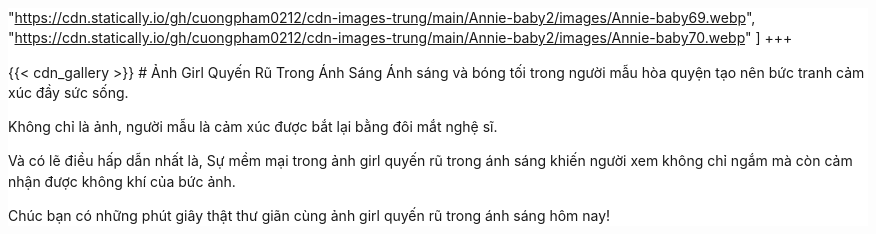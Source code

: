 "https://cdn.statically.io/gh/cuongpham0212/cdn-images-trung/main/Annie-baby2/images/Annie-baby69.webp",
"https://cdn.statically.io/gh/cuongpham0212/cdn-images-trung/main/Annie-baby2/images/Annie-baby70.webp"
]
+++

{{< cdn_gallery >}} # Ảnh Girl Quyến Rũ Trong Ánh Sáng Ánh sáng và bóng tối trong người mẫu hòa quyện tạo nên bức tranh cảm xúc đầy sức sống.

Không chỉ là ảnh, người mẫu là cảm xúc được bắt lại bằng đôi mắt nghệ sĩ.

Và có lẽ điều hấp dẫn nhất là, Sự mềm mại trong ảnh girl quyến rũ trong ánh sáng khiến người xem không chỉ ngắm mà còn cảm nhận được không khí của bức ảnh.

Chúc bạn có những phút giây thật thư giãn cùng ảnh girl quyến rũ trong ánh sáng hôm nay!